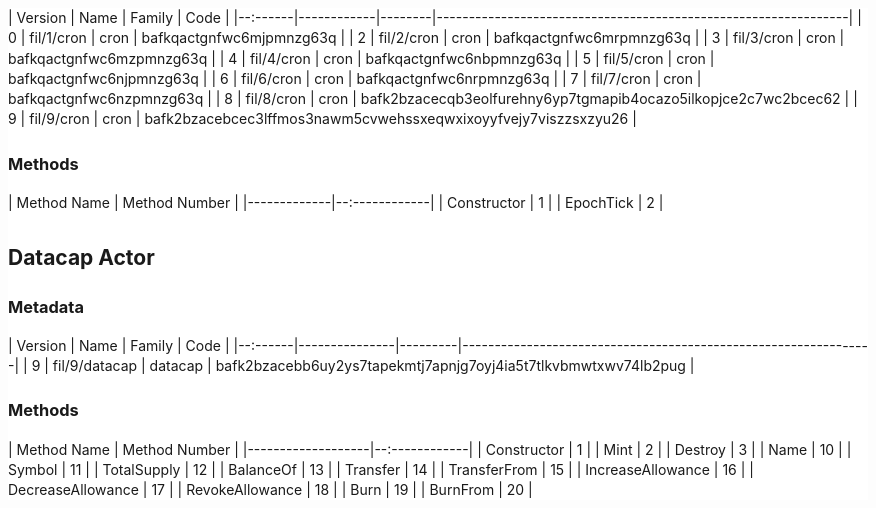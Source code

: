 | Version | Name       | Family | Code                                                           |
|--:------|------------|--------|----------------------------------------------------------------|
| 0       | fil/1/cron | cron   | bafkqactgnfwc6mjpmnzg63q                                       |
| 2       | fil/2/cron | cron   | bafkqactgnfwc6mrpmnzg63q                                       |
| 3       | fil/3/cron | cron   | bafkqactgnfwc6mzpmnzg63q                                       |
| 4       | fil/4/cron | cron   | bafkqactgnfwc6nbpmnzg63q                                       |
| 5       | fil/5/cron | cron   | bafkqactgnfwc6njpmnzg63q                                       |
| 6       | fil/6/cron | cron   | bafkqactgnfwc6nrpmnzg63q                                       |
| 7       | fil/7/cron | cron   | bafkqactgnfwc6nzpmnzg63q                                       |
| 8       | fil/8/cron | cron   | bafk2bzacecqb3eolfurehny6yp7tgmapib4ocazo5ilkopjce2c7wc2bcec62 |
| 9       | fil/9/cron | cron   | bafk2bzacebcec3lffmos3nawm5cvwehssxeqwxixoyyfvejy7viszzsxzyu26 |

### Methods

| Method Name | Method Number |
|-------------|--:------------|
| Constructor | 1             |
| EpochTick   | 2             |

## Datacap Actor
### Metadata

| Version | Name          | Family  | Code                                                           |
|--:------|---------------|---------|----------------------------------------------------------------|
| 9       | fil/9/datacap | datacap | bafk2bzacebb6uy2ys7tapekmtj7apnjg7oyj4ia5t7tlkvbmwtxwv74lb2pug |

### Methods

| Method Name       | Method Number |
|-------------------|--:------------|
| Constructor       | 1             |
| Mint              | 2             |
| Destroy           | 3             |
| Name              | 10            |
| Symbol            | 11            |
| TotalSupply       | 12            |
| BalanceOf         | 13            |
| Transfer          | 14            |
| TransferFrom      | 15            |
| IncreaseAllowance | 16            |
| DecreaseAllowance | 17            |
| RevokeAllowance   | 18            |
| Burn              | 19            |
| BurnFrom          | 20            |